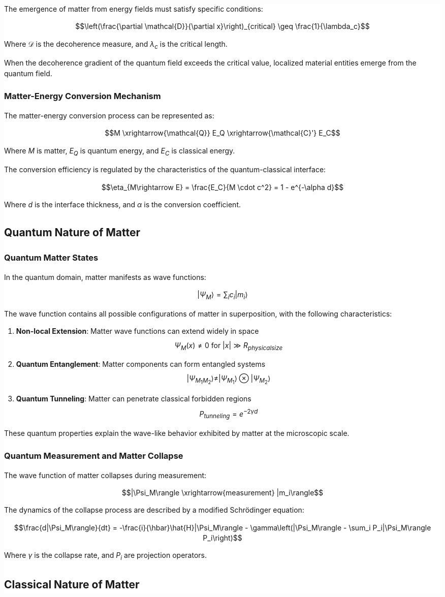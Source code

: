The emergence of matter from energy fields must satisfy specific conditions:

$$\left(\frac{\partial \mathcal{D}}{\partial x}\right)_{critical} \geq \frac{1}{\lambda_c}$$

Where $\mathcal{D}$ is the decoherence measure, and $\lambda_c$ is the critical length.

When the decoherence gradient of the quantum field exceeds the critical value, localized material entities emerge from the quantum field.

### Matter-Energy Conversion Mechanism

The matter-energy conversion process can be represented as:

$$M \xrightarrow{\mathcal{Q}} E_Q \xrightarrow{\mathcal{C}'} E_C$$

Where $M$ is matter, $E_Q$ is quantum energy, and $E_C$ is classical energy.

The conversion efficiency is regulated by the characteristics of the quantum-classical interface:

$$\eta_{M\rightarrow E} = \frac{E_C}{M \cdot c^2} = 1 - e^{-\alpha d}$$

Where $d$ is the interface thickness, and $\alpha$ is the conversion coefficient.

## Quantum Nature of Matter

### Quantum Matter States

In the quantum domain, matter manifests as wave functions:

$$|\Psi_M\rangle = \sum_i c_i |m_i\rangle$$

The wave function contains all possible configurations of matter in superposition, with the following characteristics:

1. **Non-local Extension**: Matter wave functions can extend widely in space
   $$\Psi_M(x) \neq 0 \text{ for } |x| \gg R_{physical size}$$

2. **Quantum Entanglement**: Matter components can form entangled systems
   $$|\Psi_{M_1M_2}\rangle \neq |\Psi_{M_1}\rangle \otimes |\Psi_{M_2}\rangle$$

3. **Quantum Tunneling**: Matter can penetrate classical forbidden regions
   $$P_{tunneling} = e^{-2\gamma d}$$

These quantum properties explain the wave-like behavior exhibited by matter at the microscopic scale.

### Quantum Measurement and Matter Collapse

The wave function of matter collapses during measurement:

$$|\Psi_M\rangle \xrightarrow{measurement} |m_i\rangle$$

The dynamics of the collapse process are described by a modified Schrödinger equation:

$$\frac{d|\Psi_M\rangle}{dt} = -\frac{i}{\hbar}\hat{H}|\Psi_M\rangle - \gamma\left(|\Psi_M\rangle - \sum_i P_i|\Psi_M\rangle P_i\right)$$

Where $\gamma$ is the collapse rate, and $P_i$ are projection operators.

## Classical Nature of Matter

